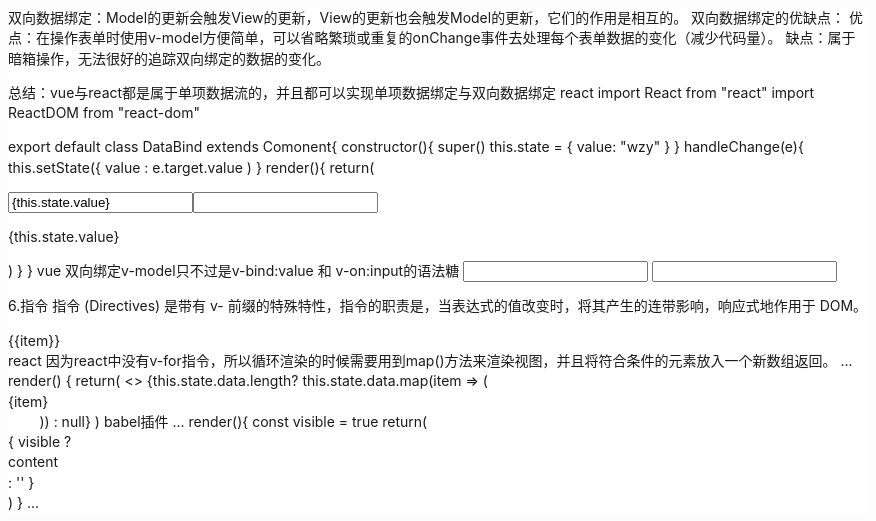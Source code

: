 双向数据绑定：Model的更新会触发View的更新，View的更新也会触发Model的更新，它们的作用是相互的。
双向数据绑定的优缺点：
优点：在操作表单时使用v-model方便简单，可以省略繁琐或重复的onChange事件去处理每个表单数据的变化（减少代码量）。
缺点：属于暗箱操作，无法很好的追踪双向绑定的数据的变化。

总结：vue与react都是属于单项数据流的，并且都可以实现单项数据绑定与双向数据绑定
react 
import React from "react"
import ReactDOM from "react-dom"

export default class DataBind extends Comonent{
    constructor(){
        super()
        this.state = {
            value: "wzy"
        }
    }
    handleChange(e){
        this.setState({
            value : e.target.value
        )
    }
    render(){
        return(
            <div>
                <input value={this.state.value} onChange={this.handleChange.bind(this)}><input/>
                <p>{this.state.value}<p/>
            <div/>
        )
    }
}
vue
双向绑定v-model只不过是v-bind:value 和 v-on:input的语法糖
<input  v-model="userName" />
<input v-bind:value="userName" v-on:input="userName = $event.target.value" />

6.指令
指令 (Directives) 是带有
v- 前缀的特殊特性，指令的职责是，当表达式的值改变时，将其产生的连带影响，响应式地作用于 DOM。

<div v-show="data.length" v-for="(item, index) in data":key="index">{{item}}</div>
react
因为react中没有v-for指令，所以循环渲染的时候需要用到map()方法来渲染视图，并且将符合条件的元素放入一个新数组返回。
...
render() {
    return(
        <>
       {this.state.data.length? this.state.data.map(item => (
                            <div>{item}</div>
        )) : null}
        </>
    )
babel插件
...
render(){
    const visible = true
    return(
        <div>
            {
                visible ? <div>content<div>: ''
            }
        </div>
    )
}
...